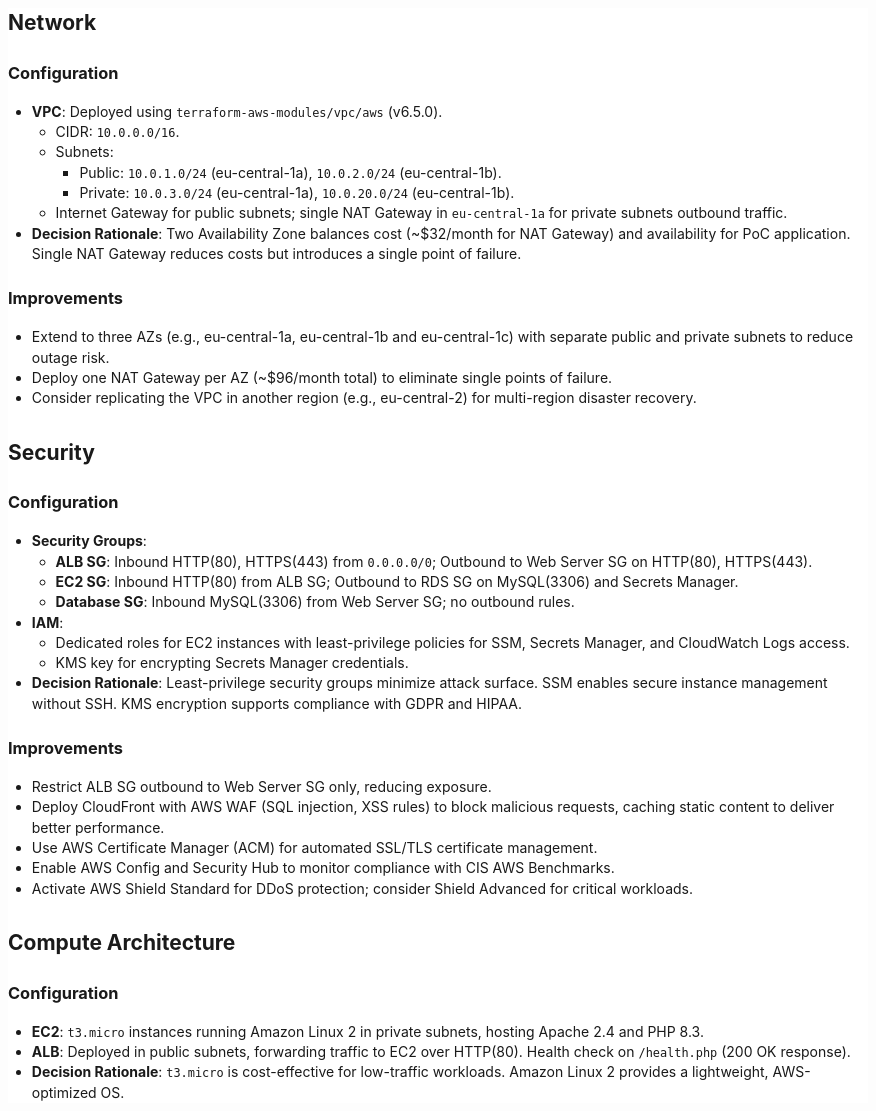## Network
### Configuration
- **VPC**: Deployed using `terraform-aws-modules/vpc/aws` (v6.5.0).
  - CIDR: `10.0.0.0/16`.
  - Subnets:
    - Public: `10.0.1.0/24` (eu-central-1a), `10.0.2.0/24` (eu-central-1b).
    - Private: `10.0.3.0/24` (eu-central-1a), `10.0.20.0/24` (eu-central-1b).
  - Internet Gateway for public subnets; single NAT Gateway in `eu-central-1a` for private subnets outbound traffic.
- **Decision Rationale**: Two Availability Zone balances cost (~$32/month for NAT Gateway) and availability for PoC application. Single NAT Gateway reduces costs but introduces a single point of failure.

### Improvements
- Extend to three AZs (e.g., eu-central-1a, eu-central-1b and eu-central-1c) with separate public and private subnets to reduce outage risk.
- Deploy one NAT Gateway per AZ (~$96/month total) to eliminate single points of failure.
- Consider replicating the VPC in another region (e.g., eu-central-2) for multi-region disaster recovery.

## Security
### Configuration
- **Security Groups**:
  - **ALB SG**: Inbound HTTP(80), HTTPS(443) from `0.0.0.0/0`; Outbound to Web Server SG on HTTP(80), HTTPS(443).
  - **EC2 SG**: Inbound HTTP(80) from ALB SG; Outbound to RDS SG on MySQL(3306) and Secrets Manager.
  - **Database SG**: Inbound MySQL(3306) from Web Server SG; no outbound rules.
- **IAM**:
  - Dedicated roles for EC2 instances with least-privilege policies for SSM, Secrets Manager, and CloudWatch Logs access.
  - KMS key for encrypting Secrets Manager credentials.
- **Decision Rationale**: Least-privilege security groups minimize attack surface. SSM enables secure instance management without SSH. KMS encryption supports compliance with GDPR and HIPAA.

### Improvements
- Restrict ALB SG outbound to Web Server SG only, reducing exposure.
- Deploy CloudFront with AWS WAF (SQL injection, XSS rules) to block malicious requests, caching static content to deliver better performance.
- Use AWS Certificate Manager (ACM) for automated SSL/TLS certificate management.
- Enable AWS Config and Security Hub to monitor compliance with CIS AWS Benchmarks.
- Activate AWS Shield Standard for DDoS protection; consider Shield Advanced for critical workloads.

## Compute Architecture
### Configuration
- **EC2**: `t3.micro` instances running Amazon Linux 2 in private subnets, hosting Apache 2.4 and PHP 8.3.
- **ALB**: Deployed in public subnets, forwarding traffic to EC2 over HTTP(80). Health check on `/health.php` (200 OK response).
- **Decision Rationale**: `t3.micro` is cost-effective for low-traffic workloads. Amazon Linux 2 provides a lightweight, AWS-optimized OS.
